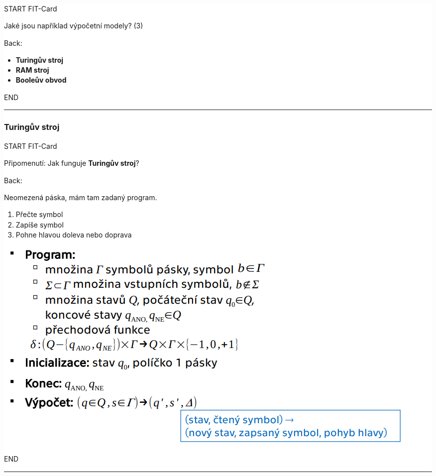 
START
FIT-Card

Jaké jsou například výpočetní modely? (3)

Back:

- **Turingův stroj**
- **RAM stroj**
- **Booleův obvod**

END

---

### Turingův stroj

START
FIT-Card

Připomenutí: Jak funguje **Turingův stroj**?

Back:

Neomezená páska, mám tam zadaný program.

1. Přečte symbol
2. Zapíše symbol
3. Pohne hlavou doleva nebo doprava


![](../../Assets/Pasted%20image%2020241011153757.png)


END

---